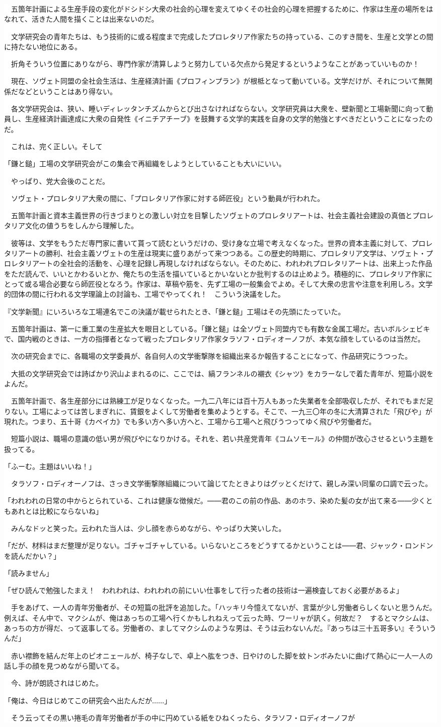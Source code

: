 　五箇年計画による生産手段の変化がドシドシ大衆の社会的心理を変えてゆくその社会的心理を把握するために、作家は生産の場所をはなれて、活きた人間を描くことは出来ないのだ。

　文学研究会の青年たちは、もう技術的に或る程度まで完成したプロレタリア作家たちの持っている、このすき間を、生産と文学との間に持たない地位にある。

　折角そういう位置にありながら、専門作家が清算しようと努力している欠点から発足するというようなことがあっていいものか！

　現在、ソヴェト同盟の全社会生活は、生産経済計画《プロフィンプラン》が根柢となって動いている。文学だけが、それについて無関係だなどということはあり得ない。

　各文学研究会は、狭い、睡いディレッタンチズムからとび出さなければならない。文学研究員は大衆を、壁新聞と工場新聞に向って動員し、生産経済計画達成に大衆の自発性《イニチアチーブ》を鼓舞する文学的実践を自身の文学的勉強とすべきだということになったのだ。

　これは、完く正しい。そして

「鎌と鎚」工場の文学研究会がこの集会で再組織をしようとしていることも大いにいい。

　やっぱり、党大会後のことだ。

　ソヴェト・プロレタリア大衆の間に、「プロレタリア作家に対する師匠役」という動員が行われた。

　五箇年計画と資本主義世界の行きづまりとの激しい対立を目撃したソヴェトのプロレタリアートは、社会主義社会建設の真価とプロレタリア文化の値うちをしんから理解した。

　彼等は、文学をもうただ専門家に書いて貰って読むというだけの、受け身な立場で考えなくなった。世界の資本主義に対して、プロレタリアートの勝利、社会主義ソヴェトの生産は現実に盛りあがって来つつある。この歴史的時期に、プロレタリア文学は、ソヴェト・プロレタリアートの全社会的活動を、心理を記録し再現しなければならない。そのために、われわれプロレタリアートは、出来上った作品をただ読んで、いいとかわるいとか、俺たちの生活を描いているとかいないとか批判するのは止めよう。積極的に、プロレタリア作家にとって或る場合必要なら師匠役となろう。作家は、草稿や筋を、先ず工場の一般集会でよめ。そして大衆の忠言や注意を利用しろ。文学的団体の間に行われる文学理論上の討論も、工場でやってくれ！　こういう決議をした。

『文学新聞』にいろいろな工場連名でこの決議が載せられたとき、「鎌と鎚」工場はその先頭にたっていた。

　五箇年計画は、第一に重工業の生産拡大を眼目としている。「鎌と鎚」は全ソヴェト同盟内でも有数な金属工場だ。古いボルシェビキで、国内戦のときは、一方の指揮者となって戦ったプロレタリア作家タラソフ・ロディオーノフが、本気な顔をしているのは当然だ。

　次の研究会までに、各職場の文学委員が、各自何人の文学衝撃隊を組織出来るか報告することになって、作品研究にうつった。

　大抵の文学研究会では詩ばかり沢山よまれるのに、ここでは、縞フランネルの襯衣《シャツ》をカラーなしで着た青年が、短篇小説をよんだ。

　五箇年計画で、各生産部分には熟練工が足りなくなった。一九二八年には百十万人もあった失業者を全部吸収したが、それでもまだ足りない。工場によっては苦しまぎれに、賃銀をよくして労働者を集めようとする。そこで、一九三〇年の冬に大清算された「飛びや」が現れた。つまり、五十哥《カペイカ》でも多い方へ多い方へと、工場から工場へと飛びうつってゆく飛びや労働者だ。

　短篇小説は、職場の意識の低い男が飛びやになりかける。それを、若い共産党青年《コムソモール》の仲間が改心させるという主題を扱ってる。

「ふーむ。主題はいいね！」

　タラソフ・ロディオーノフは、さっき文学衝撃隊組織について論じてたときよりはグッとくだけて、親しみ深い同輩の口調で云った。

「われわれの日常の中からとられている、これは健康な徴候だ。――君のこの前の作品、あのホラ、染めた髪の女が出て来る――少くともあれとは比較にならないね」

　みんなドッと笑った。云われた当人は、少し顔を赤らめながら、やっぱり大笑いした。

「だが、材料はまだ整理が足りない。ゴチャゴチャしている。いらないところをどうすてるかということは――君、ジャック・ロンドンを読んだかい？」

「読みません」

「ぜひ読んで勉強したまえ！　われわれは、われわれの前にいい仕事をして行った者の技術は一遍検査しておく必要があるよ」

　手をあげて、一人の青年労働者が、その短篇の批評を追加した。「ハッキリ今憶えてないが、言葉が少し労働者らしくないと思うんだ。例えば、そん中で、マクシムが、俺はあっちの工場へ行くかもしれねえって云った時、ワーリャが訊く。何故だ？　するとマクシムは、あっちの方が得だ、って返事してる。労働者の、ましてマクシムのような男は、そうは云わないんだ。『あっちは三十五哥多い』そういうんだ」

　赤い襟飾を結んだ年上のピオニェールが、椅子なしで、卓上へ肱をつき、日やけのした脚を蚊トンボみたいに曲げて熱心に一人一人の話し手の顔を見つめながら聞いてる。

　今、詩が朗読されはじめた。

「俺は、今日はじめてこの研究会へ出たんだが……」

　そう云ってその黒い捲毛の青年労働者が手の中に円めている紙をひねくったら、タラソフ・ロディオーノフが
